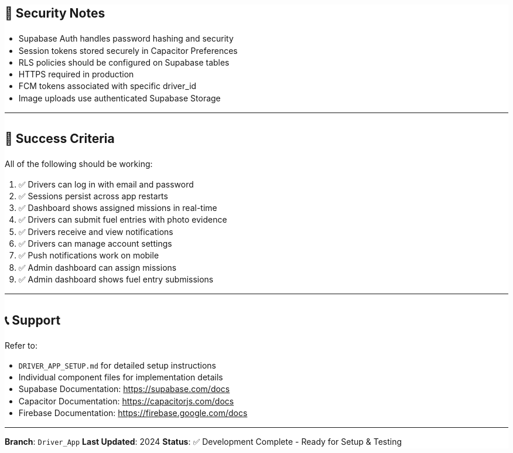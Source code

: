 
## 🔐 Security Notes

- Supabase Auth handles password hashing and security
- Session tokens stored securely in Capacitor Preferences
- RLS policies should be configured on Supabase tables
- HTTPS required in production
- FCM tokens associated with specific driver_id
- Image uploads use authenticated Supabase Storage

---

## 🎯 Success Criteria

All of the following should be working:

1. ✅ Drivers can log in with email and password
2. ✅ Sessions persist across app restarts
3. ✅ Dashboard shows assigned missions in real-time
4. ✅ Drivers can submit fuel entries with photo evidence
5. ✅ Drivers receive and view notifications
6. ✅ Drivers can manage account settings
7. ✅ Push notifications work on mobile
8. ✅ Admin dashboard can assign missions
9. ✅ Admin dashboard shows fuel entry submissions

---

## 📞 Support

Refer to:

- `DRIVER_APP_SETUP.md` for detailed setup instructions
- Individual component files for implementation details
- Supabase Documentation: https://supabase.com/docs
- Capacitor Documentation: https://capacitorjs.com/docs
- Firebase Documentation: https://firebase.google.com/docs

---

**Branch**: `Driver_App`
**Last Updated**: 2024
**Status**: ✅ Development Complete - Ready for Setup & Testing
